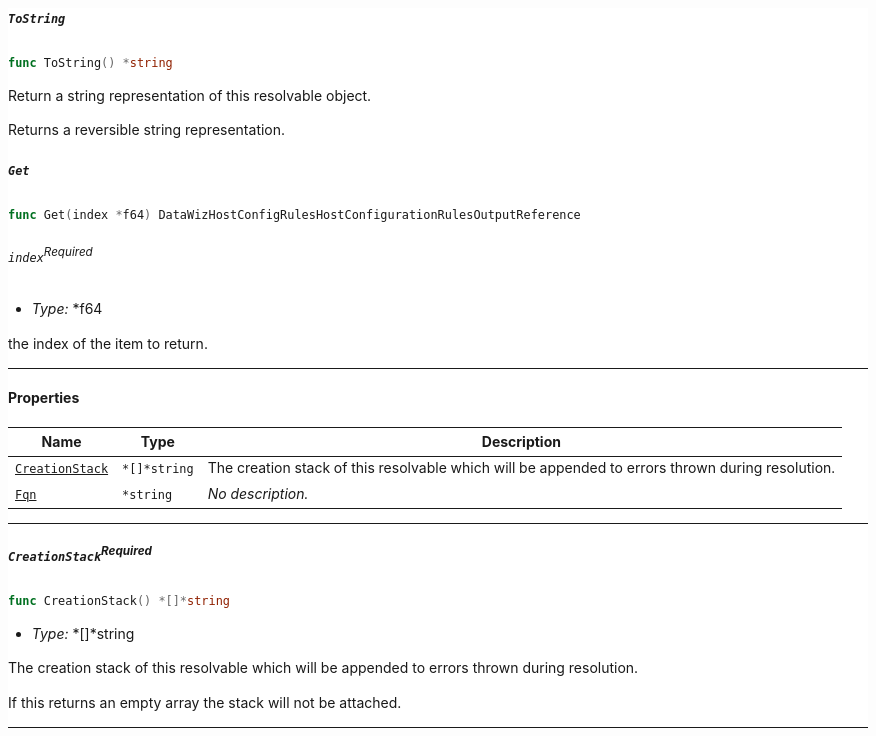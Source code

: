 ##### `ToString` <a name="ToString" id="rhizo-co-terraform-provider-wiz.dataWizHostConfigRules.DataWizHostConfigRulesHostConfigurationRulesList.toString"></a>

```go
func ToString() *string
```

Return a string representation of this resolvable object.

Returns a reversible string representation.

##### `Get` <a name="Get" id="rhizo-co-terraform-provider-wiz.dataWizHostConfigRules.DataWizHostConfigRulesHostConfigurationRulesList.get"></a>

```go
func Get(index *f64) DataWizHostConfigRulesHostConfigurationRulesOutputReference
```

###### `index`<sup>Required</sup> <a name="index" id="rhizo-co-terraform-provider-wiz.dataWizHostConfigRules.DataWizHostConfigRulesHostConfigurationRulesList.get.parameter.index"></a>

- *Type:* *f64

the index of the item to return.

---


#### Properties <a name="Properties" id="Properties"></a>

| **Name** | **Type** | **Description** |
| --- | --- | --- |
| <code><a href="#rhizo-co-terraform-provider-wiz.dataWizHostConfigRules.DataWizHostConfigRulesHostConfigurationRulesList.property.creationStack">CreationStack</a></code> | <code>*[]*string</code> | The creation stack of this resolvable which will be appended to errors thrown during resolution. |
| <code><a href="#rhizo-co-terraform-provider-wiz.dataWizHostConfigRules.DataWizHostConfigRulesHostConfigurationRulesList.property.fqn">Fqn</a></code> | <code>*string</code> | *No description.* |

---

##### `CreationStack`<sup>Required</sup> <a name="CreationStack" id="rhizo-co-terraform-provider-wiz.dataWizHostConfigRules.DataWizHostConfigRulesHostConfigurationRulesList.property.creationStack"></a>

```go
func CreationStack() *[]*string
```

- *Type:* *[]*string

The creation stack of this resolvable which will be appended to errors thrown during resolution.

If this returns an empty array the stack will not be attached.

---
